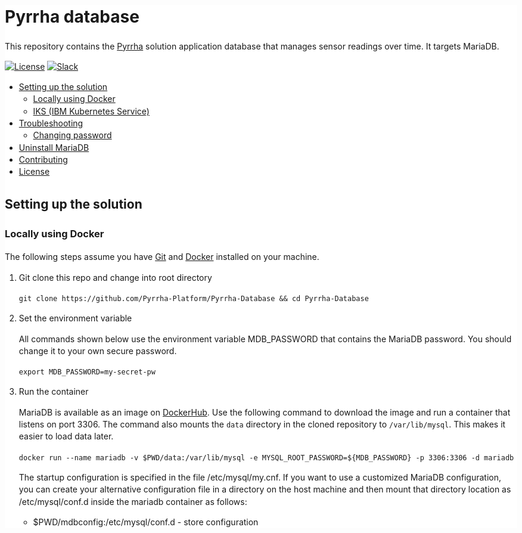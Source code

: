 # Pyrrha database

This repository contains the [Pyrrha](https://github.com/Pyrrha-Platform/Pyrrha) solution application database that manages sensor readings over time. It targets MariaDB.

[![License](https://img.shields.io/badge/License-Apache2-blue.svg)](https://www.apache.org/licenses/LICENSE-2.0) [![Slack](https://img.shields.io/badge/Join-Slack-blue)](https://callforcode.org/slack)

- [Setting up the solution](#setting-up-the-solution)
  - [Locally using Docker](#locally-using-docker)
  - [IKS (IBM Kubernetes Service)](#iks-ibm-kubernetes-service)
- [Troubleshooting](#troubleshooting)
  - [Changing password](#changing-password)
- [Uninstall MariaDB](#uninstall-mariadb)
- [Contributing](#contributing)
- [License](#license)

## Setting up the solution

### Locally using Docker
The following steps assume you have [Git](https://git-scm.com/) and [Docker](https://www.docker.com/) installed on your machine.

1. Git clone this repo and change into root directory
   
   ```
   git clone https://github.com/Pyrrha-Platform/Pyrrha-Database && cd Pyrrha-Database
   ```
   
2. Set the environment variable
   
   All commands shown below use the environment variable MDB_PASSWORD that contains the MariaDB password. You should change it to your own secure password.
    ```
    export MDB_PASSWORD=my-secret-pw
    ```

3. Run the container

    MariaDB is available as an image on [DockerHub](https://hub.docker.com/_/mariadb/). Use the following command to download the image and run a container that listens on port 3306. The command also mounts the `data` directory in the cloned repository to `/var/lib/mysql`. This makes it easier to load data later.
    
    ```
    docker run --name mariadb -v $PWD/data:/var/lib/mysql -e MYSQL_ROOT_PASSWORD=${MDB_PASSWORD} -p 3306:3306 -d mariadb
    ```

    The startup configuration is specified in the file /etc/mysql/my.cnf. If you want to use a customized MariaDB configuration, you can create your alternative configuration file in a directory on the host machine and then mount that directory location as /etc/mysql/conf.d inside the mariadb container as follows:
     - $PWD/mdbconfig:/etc/mysql/conf.d - store configuration
